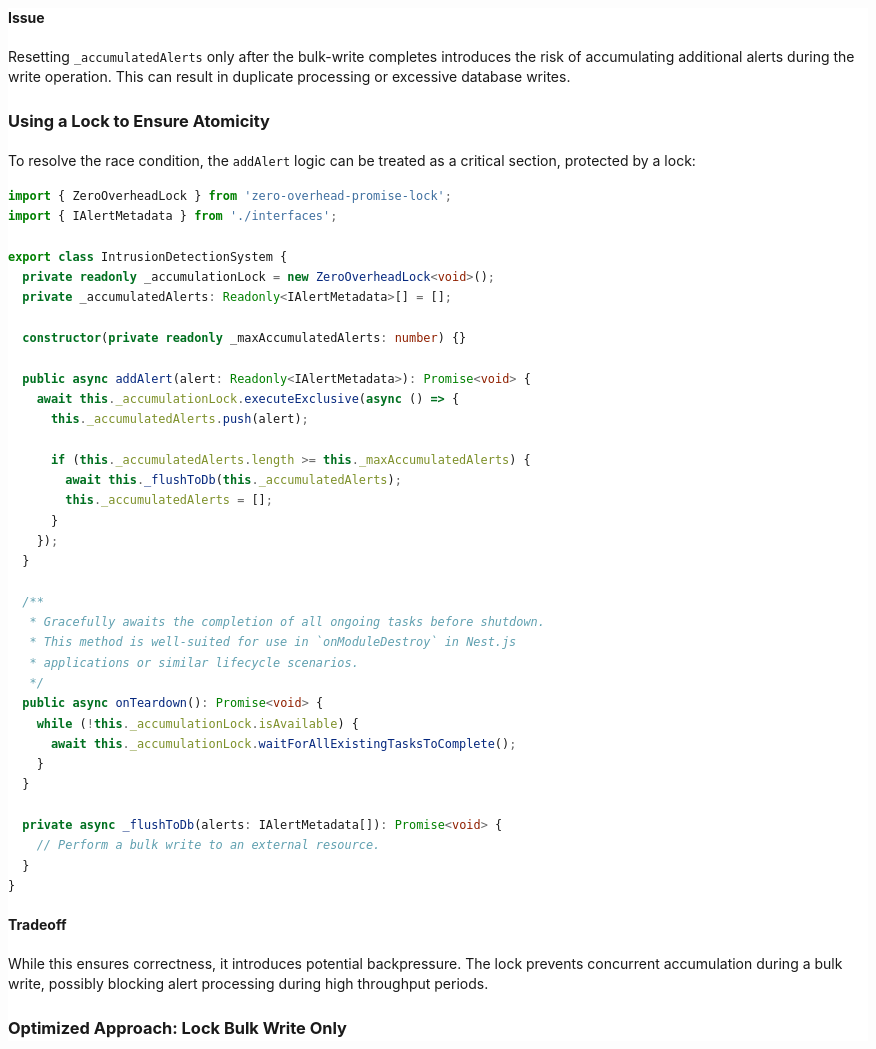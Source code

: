 #### Issue
Resetting `_accumulatedAlerts` only after the bulk-write completes introduces the risk of accumulating additional alerts during the write operation. This can result in duplicate processing or excessive database writes.

### Using a Lock to Ensure Atomicity

To resolve the race condition, the `addAlert` logic can be treated as a critical section, protected by a lock:
```ts
import { ZeroOverheadLock } from 'zero-overhead-promise-lock';
import { IAlertMetadata } from './interfaces';

export class IntrusionDetectionSystem {
  private readonly _accumulationLock = new ZeroOverheadLock<void>();
  private _accumulatedAlerts: Readonly<IAlertMetadata>[] = [];

  constructor(private readonly _maxAccumulatedAlerts: number) {}

  public async addAlert(alert: Readonly<IAlertMetadata>): Promise<void> {
    await this._accumulationLock.executeExclusive(async () => {
      this._accumulatedAlerts.push(alert);

      if (this._accumulatedAlerts.length >= this._maxAccumulatedAlerts) {
        await this._flushToDb(this._accumulatedAlerts);
        this._accumulatedAlerts = [];
      }
    });
  }

  /**
   * Gracefully awaits the completion of all ongoing tasks before shutdown.
   * This method is well-suited for use in `onModuleDestroy` in Nest.js 
   * applications or similar lifecycle scenarios.
   */
  public async onTeardown(): Promise<void> {
    while (!this._accumulationLock.isAvailable) {
      await this._accumulationLock.waitForAllExistingTasksToComplete();
    }
  }

  private async _flushToDb(alerts: IAlertMetadata[]): Promise<void> {
    // Perform a bulk write to an external resource.
  }
}
```

#### Tradeoff
While this ensures correctness, it introduces potential backpressure. The lock prevents concurrent accumulation during a bulk write, possibly blocking alert processing during high throughput periods.

### Optimized Approach: Lock Bulk Write Only

